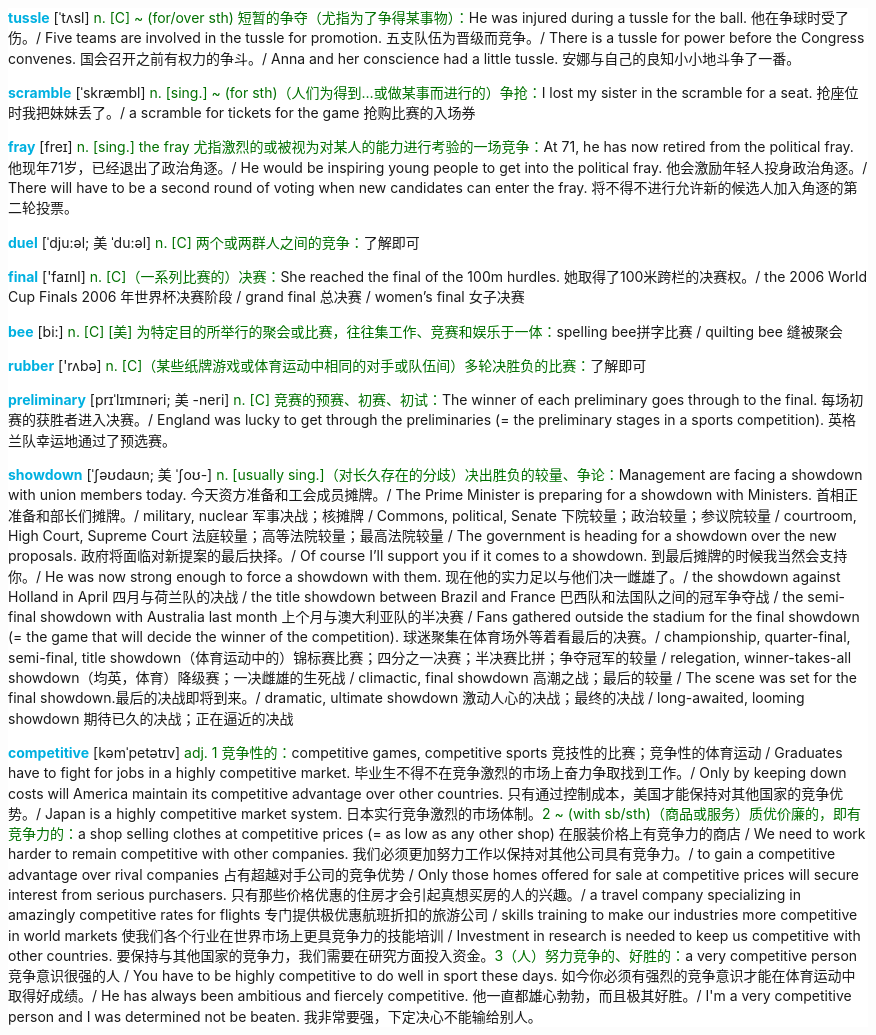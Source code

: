 <font color="sky blue">**tussle**</font> [ˈtʌsl]
<font color="rgb(227, 108, 9)">n. [C] ~ (for/over sth) 短暂的争夺（尤指为了争得某事物）：</font>He was injured during a tussle for the ball. 他在争球时受了伤。/ Five teams are involved in the tussle for promotion. 五支队伍为晋级而竞争。/ There is a tussle for power before the Congress convenes. 国会召开之前有权力的争斗。/ Anna and her conscience had a little tussle. 安娜与自己的良知小小地斗争了一番。
                   
<font color="sky blue">**scramble**</font> [ˈskræmbl]
<font color="rgb(227, 108, 9)">n. [sing.] ~ (for sth)（人们为得到…或做某事而进行的）争抢：</font>I lost my sister in the scramble for a seat. 抢座位时我把妹妹丢了。/ a scramble for tickets for the game 抢购比赛的入场券

<font color="sky blue">**fray**</font> [freɪ]
<font color="rgb(227, 108, 9)">n. [sing.] the fray 尤指激烈的或被视为对某人的能力进行考验的一场竞争：</font>At 71, he has now retired from the political fray. 他现年71岁，已经退出了政治角逐。/ He would be inspiring young people to get into the political fray. 他会激励年轻人投身政治角逐。/ There will have to be a second round of voting when new candidates can enter the fray. 将不得不进行允许新的候选人加入角逐的第二轮投票。
           
<font color="sky blue">**duel**</font> [ˈdju:əl; 美 ˈdu:əl]
<font color="rgb(227, 108, 9)">n. [C] 两个或两群人之间的竞争：</font>了解即可

<font color="sky blue">**final**</font> ['faɪnl] 
<font color="rgb(227, 108, 9)">n. [C]（一系列比赛的）决赛：</font>She reached the final of the 100m hurdles. 她取得了100米跨栏的决赛权。/ the 2006 World Cup Finals 2006 年世界杯决赛阶段 / grand final 总决赛 / women’s final 女子决赛

<font color="sky blue">**bee**</font> [bi:] 
<font color="rgb(227, 108, 9)">n. [C] [美] 为特定目的所举行的聚会或比赛，往往集工作、竞赛和娱乐于一体：</font>spelling bee拼字比赛 / quilting bee 缝被聚会

<font color="sky blue">**rubber**</font> ['rʌbə] 
<font color="rgb(227, 108, 9)">n. [C]（某些纸牌游戏或体育运动中相同的对手或队伍间）多轮决胜负的比赛：</font>了解即可
                      
<font color="sky blue">**preliminary**</font> [prɪˈlɪmɪnəri; 美 -neri]
<font color="rgb(227, 108, 9)">n. [C] 竞赛的预赛、初赛、初试：</font>The winner of each preliminary goes through to the final. 每场初赛的获胜者进入决赛。/ England was lucky to get through the preliminaries (= the preliminary stages in a sports competition). 英格兰队幸运地通过了预选赛。

<font color="sky blue">**showdown**</font> [ˈʃəʊdaʊn; 美 ˈʃoʊ-]
<font color="rgb(227, 108, 9)">n. [usually sing.]（对长久存在的分歧）决出胜负的较量、争论：</font>Management are facing a showdown with union members today. 今天资方准备和工会成员摊牌。/ The Prime Minister is preparing for a showdown with Ministers. 首相正准备和部长们摊牌。/ military, nuclear 军事决战；核摊牌 / Commons, political, Senate 下院较量；政治较量；参议院较量 / courtroom, High Court, Supreme Court 法庭较量；高等法院较量；最高法院较量 / The government is heading for a showdown over the new proposals. 政府将面临对新提案的最后抉择。/ Of course I’ll support you if it comes to a showdown. 到最后摊牌的时候我当然会支持你。/ He was now strong enough to force a showdown with them. 现在他的实力足以与他们决一雌雄了。/ the showdown against Holland in April 四月与荷兰队的决战 / the title showdown between Brazil and France 巴西队和法国队之间的冠军争夺战 / the semi-final showdown with Australia last month 上个月与澳大利亚队的半决赛 / Fans gathered outside the stadium for the final showdown (= the game that will decide the winner of the competition). 球迷聚集在体育场外等着看最后的决赛。/ championship, quarter-final, semi-final, title showdown（体育运动中的）锦标赛比赛；四分之一决赛；半决赛比拼；争夺冠军的较量 / relegation, winner-takes-all showdown（均英，体育）降级赛；一决雌雄的生死战 / climactic, final showdown 高潮之战；最后的较量 / The scene was set for the final showdown.最后的决战即将到来。/ dramatic, ultimate showdown 激动人心的决战；最终的决战 / long-awaited, looming showdown 期待已久的决战；正在逼近的决战
           
<font color="sky blue">**competitive**</font> [kəmˈpetətɪv]
<font color="rgb(227, 108, 9)">adj. 1 竞争性的：</font>competitive games, competitive sports 竞技性的比赛；竞争性的体育运动 / Graduates have to fight for jobs in a highly competitive market. 毕业生不得不在竞争激烈的市场上奋力争取找到工作。/ Only by keeping down costs will America maintain its competitive advantage over other countries. 只有通过控制成本，美国才能保持对其他国家的竞争优势。/ Japan is a highly competitive market system. 日本实行竞争激烈的市场体制。<font color="rgb(227, 108, 9)">2 ~ (with sb/sth)（商品或服务）质优价廉的，即有竞争力的：</font>a shop selling clothes at competitive prices (= as low as any other shop) 在服装价格上有竞争力的商店 / We need to work harder to remain competitive with other companies. 我们必须更加努力工作以保持对其他公司具有竞争力。/ to gain a competitive advantage over rival companies 占有超越对手公司的竞争优势 / Only those homes offered for sale at competitive prices will secure interest from serious purchasers. 只有那些价格优惠的住房才会引起真想买房的人的兴趣。/ a travel company specializing in amazingly competitive rates for flights 专门提供极优惠航班折扣的旅游公司 / skills training to make our industries more competitive in world markets 使我们各个行业在世界市场上更具竞争力的技能培训 / Investment in research is needed to keep us competitive with other countries. 要保持与其他国家的竞争力，我们需要在研究方面投入资金。<font color="rgb(227, 108, 9)">3（人）努力竞争的、好胜的：</font>a very competitive person 竞争意识很强的人 / You have to be highly competitive to do well in sport these days. 如今你必须有强烈的竞争意识才能在体育运动中取得好成绩。/ He has always been ambitious and fiercely competitive. 他一直都雄心勃勃，而且极其好胜。/ I'm a very competitive person and I was determined not be beaten. 我非常要强，下定决心不能输给别人。
